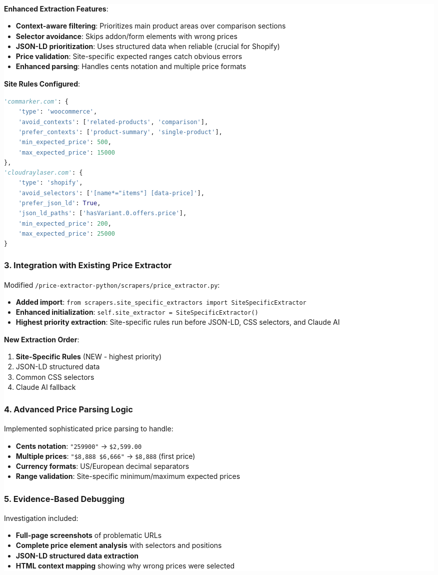 **Enhanced Extraction Features**:
- **Context-aware filtering**: Prioritizes main product areas over comparison sections
- **Selector avoidance**: Skips addon/form elements with wrong prices
- **JSON-LD prioritization**: Uses structured data when reliable (crucial for Shopify)
- **Price validation**: Site-specific expected ranges catch obvious errors
- **Enhanced parsing**: Handles cents notation and multiple price formats

**Site Rules Configured**:
```python
'commarker.com': {
    'type': 'woocommerce',
    'avoid_contexts': ['related-products', 'comparison'],
    'prefer_contexts': ['product-summary', 'single-product'],
    'min_expected_price': 500,
    'max_expected_price': 15000
},
'cloudraylaser.com': {
    'type': 'shopify',
    'avoid_selectors': ['[name*="items"] [data-price]'],
    'prefer_json_ld': True,
    'json_ld_paths': ['hasVariant.0.offers.price'],
    'min_expected_price': 200,
    'max_expected_price': 25000
}
```

### **3. Integration with Existing Price Extractor**
Modified `/price-extractor-python/scrapers/price_extractor.py`:
- **Added import**: `from scrapers.site_specific_extractors import SiteSpecificExtractor`
- **Enhanced initialization**: `self.site_extractor = SiteSpecificExtractor()`
- **Highest priority extraction**: Site-specific rules run before JSON-LD, CSS selectors, and Claude AI

**New Extraction Order**:
1. **Site-Specific Rules** (NEW - highest priority)
2. JSON-LD structured data
3. Common CSS selectors
4. Claude AI fallback

### **4. Advanced Price Parsing Logic**
Implemented sophisticated price parsing to handle:
- **Cents notation**: `"259900"` → `$2,599.00`
- **Multiple prices**: `"$8,888 $6,666"` → `$8,888` (first price)
- **Currency formats**: US/European decimal separators
- **Range validation**: Site-specific minimum/maximum expected prices

### **5. Evidence-Based Debugging**
Investigation included:
- **Full-page screenshots** of problematic URLs
- **Complete price element analysis** with selectors and positions
- **JSON-LD structured data extraction** 
- **HTML context mapping** showing why wrong prices were selected
